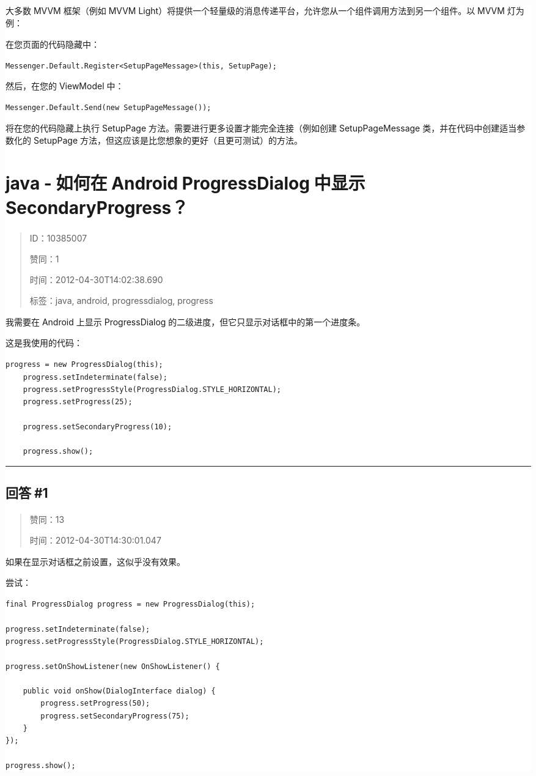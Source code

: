 大多数 MVVM 框架（例如 MVVM Light）将提供一个轻量级的消息传递平台，允许您从一个组件调用方法到另一个组件。以 MVVM 灯为例：

在您页面的代码隐藏中：

```
Messenger.Default.Register<SetupPageMessage>(this, SetupPage); 
```

然后，在您的 ViewModel 中：

```
Messenger.Default.Send(new SetupPageMessage()); 
```

将在您的代码隐藏上执行 SetupPage 方法。需要进行更多设置才能完全连接（例如创建 SetupPageMes​​sage 类，并在代码中创建适当参数化的 SetupPage 方法，但这应该是比您想象的更好（且更可测试）的方法。

# java - 如何在 Android ProgressDialog 中显示 SecondaryProgress？

> ID：10385007
> 
> 赞同：1
> 
> 时间：2012-04-30T14:02:38.690
> 
> 标签：java, android, progressdialog, progress

我需要在 Android 上显示 ProgressDialog 的二级进度，但它只显示对话框中的第一个进度条。

这是我使用的代码：

```
progress = new ProgressDialog(this);
    progress.setIndeterminate(false);
    progress.setProgressStyle(ProgressDialog.STYLE_HORIZONTAL);
    progress.setProgress(25);

    progress.setSecondaryProgress(10);

    progress.show(); 
```

* * *

## 回答 #1

> 赞同：13
> 
> 时间：2012-04-30T14:30:01.047

如果在显示对话框之前设置，这似乎没有效果。

尝试：

```
final ProgressDialog progress = new ProgressDialog(this);

progress.setIndeterminate(false);
progress.setProgressStyle(ProgressDialog.STYLE_HORIZONTAL);

progress.setOnShowListener(new OnShowListener() {   

    public void onShow(DialogInterface dialog) {
        progress.setProgress(50);
        progress.setSecondaryProgress(75);
    }
});

progress.show(); 
```